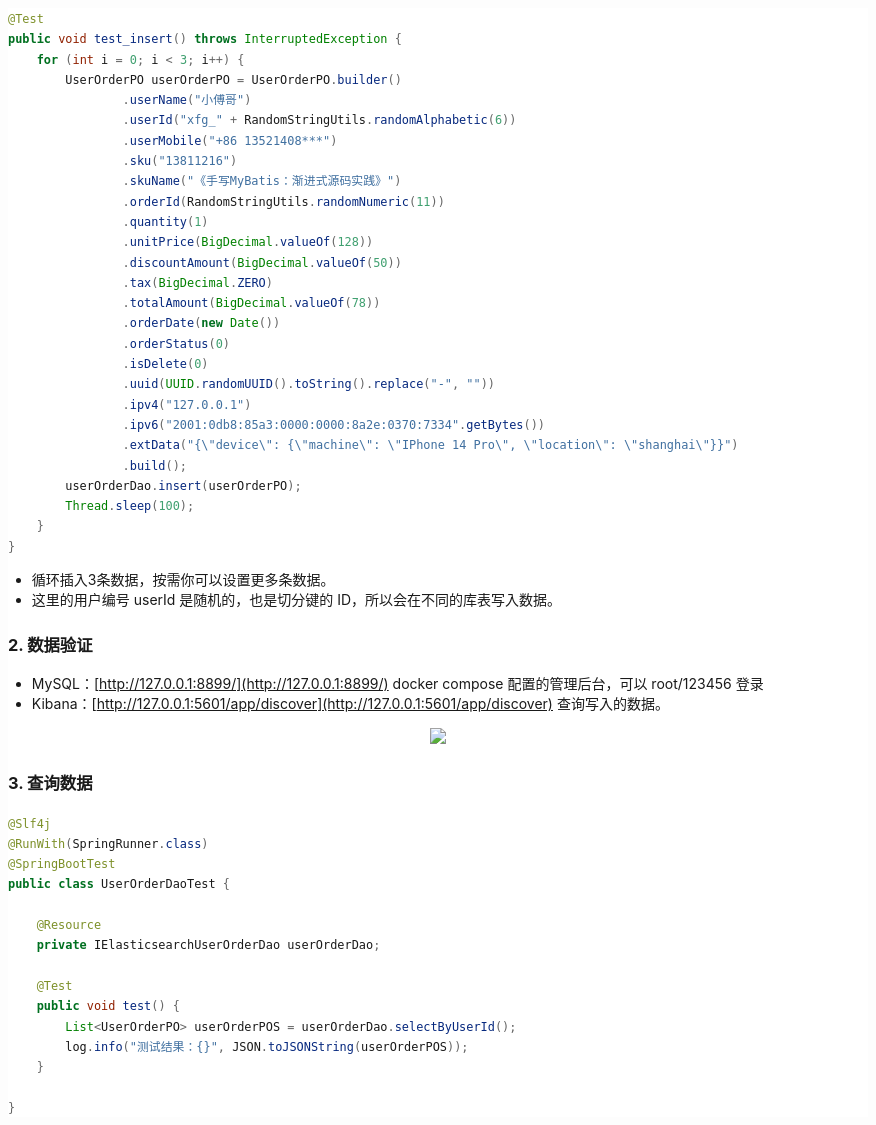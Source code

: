 ```java
@Test
public void test_insert() throws InterruptedException {
    for (int i = 0; i < 3; i++) {
        UserOrderPO userOrderPO = UserOrderPO.builder()
                .userName("小傅哥")
                .userId("xfg_" + RandomStringUtils.randomAlphabetic(6))
                .userMobile("+86 13521408***")
                .sku("13811216")
                .skuName("《手写MyBatis：渐进式源码实践》")
                .orderId(RandomStringUtils.randomNumeric(11))
                .quantity(1)
                .unitPrice(BigDecimal.valueOf(128))
                .discountAmount(BigDecimal.valueOf(50))
                .tax(BigDecimal.ZERO)
                .totalAmount(BigDecimal.valueOf(78))
                .orderDate(new Date())
                .orderStatus(0)
                .isDelete(0)
                .uuid(UUID.randomUUID().toString().replace("-", ""))
                .ipv4("127.0.0.1")
                .ipv6("2001:0db8:85a3:0000:0000:8a2e:0370:7334".getBytes())
                .extData("{\"device\": {\"machine\": \"IPhone 14 Pro\", \"location\": \"shanghai\"}}")
                .build();
        userOrderDao.insert(userOrderPO);
        Thread.sleep(100);
    }
}
```

- 循环插入3条数据，按需你可以设置更多条数据。
- 这里的用户编号 userId 是随机的，也是切分键的 ID，所以会在不同的库表写入数据。

### 2. 数据验证

- MySQL：[http://127.0.0.1:8899/](http://127.0.0.1:8899/) docker compose 配置的管理后台，可以 root/123456 登录
- Kibana：[http://127.0.0.1:5601/app/discover](http://127.0.0.1:5601/app/discover) 查询写入的数据。

<div align="center">
    <img src="https://bugstack.cn/images/roadmap/tutorial/roadmap-canal-11.png" width="950px">
</div>

### 3. 查询数据

```java
@Slf4j
@RunWith(SpringRunner.class)
@SpringBootTest
public class UserOrderDaoTest {

    @Resource
    private IElasticsearchUserOrderDao userOrderDao;

    @Test
    public void test() {
        List<UserOrderPO> userOrderPOS = userOrderDao.selectByUserId();
        log.info("测试结果：{}", JSON.toJSONString(userOrderPOS));
    }

}
```

